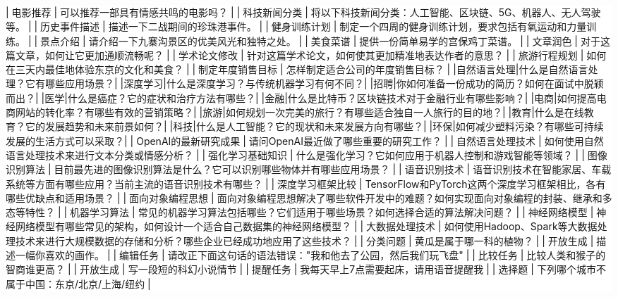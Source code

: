 | 电影推荐                 | 可以推荐一部具有情感共鸣的电影吗？                              |
| 科技新闻分类             | 将以下科技新闻分类：人工智能、区块链、5G、机器人、无人驾驶等。 |
| 历史事件描述             | 描述一下二战期间的珍珠港事件。                                   |
| 健身训练计划             | 制定一个四周的健身训练计划，要求包括有氧运动和力量训练。         |
| 景点介绍                 | 请介绍一下九寨沟景区的优美风光和独特之处。                       |
| 美食菜谱                 | 提供一份简单易学的宫保鸡丁菜谱。                                 |
| 文章润色                 | 对于这篇文章，如何让它更加通顺流畅呢？                           |
| 学术论文修改             | 针对这篇学术论文，如何使其更加精准地表达作者的意思？           |
| 旅游行程规划             | 如何在三天内最佳地体验东京的文化和美食？                         |
| 制定年度销售目标         | 怎样制定适合公司的年度销售目标？                                 |
|自然语言处理|什么是自然语言处理？它有哪些应用场景？|
|深度学习|什么是深度学习？与传统机器学习有何不同？|
|招聘|你如何准备一份成功的简历？如何在面试中脱颖而出？|
|医学|什么是癌症？它的症状和治疗方法有哪些？|
|金融|什么是比特币？区块链技术对于金融行业有哪些影响？|
|电商|如何提高电商网站的转化率？有哪些有效的营销策略？|
|旅游|如何规划一次完美的旅行？有哪些适合独自一人旅行的目的地？|
|教育|什么是在线教育？它的发展趋势和未来前景如何？|
|科技|什么是人工智能？它的现状和未来发展方向有哪些？|
|环保|如何减少塑料污染？有哪些可持续发展的生活方式可以采取？|
| OpenAI的最新研究成果 | 请问OpenAI最近做了哪些重要的研究工作？ |
| 自然语言处理技术 | 如何使用自然语言处理技术来进行文本分类或情感分析？ |
| 强化学习基础知识 | 什么是强化学习？它如何应用于机器人控制和游戏智能等领域？ |
| 图像识别算法 | 目前最先进的图像识别算法是什么？它可以识别哪些物体并有哪些应用场景？ |
| 语音识别技术 | 语音识别技术在智能家居、车载系统等方面有哪些应用？当前主流的语音识别技术有哪些？ |
| 深度学习框架比较 | TensorFlow和PyTorch这两个深度学习框架相比，各有哪些优缺点和适用场景？ |
| 面向对象编程思想 | 面向对象编程思想解决了哪些软件开发中的难题？如何实现面向对象编程的封装、继承和多态等特性？ |
| 机器学习算法 | 常见的机器学习算法包括哪些？它们适用于哪些场景？如何选择合适的算法解决问题？ |
| 神经网络模型 | 神经网络模型有哪些常见的架构，如何设计一个适合自己数据集的神经网络模型？ |
| 大数据处理技术 | 如何使用Hadoop、Spark等大数据处理技术来进行大规模数据的存储和分析？哪些企业已经成功地应用了这些技术？ |
| 分类问题   | 黄瓜是属于哪一科的植物？                                     |
| 开放生成   | 描述一幅你喜欢的画作。                                       |
| 编辑任务   | 请改正下面这句话的语法错误："我和他去了公园，然后我们玩飞盘" |
| 比较任务   | 比较人类和猴子的智商谁更高？                                 |
| 开放生成   | 写一段短的科幻小说情节                                       |
| 提醒任务   | 我每天早上7点需要起床，请用语音提醒我                         |
| 选择题     | 下列哪个城市不属于中国：东京/北京/上海/纽约                   |